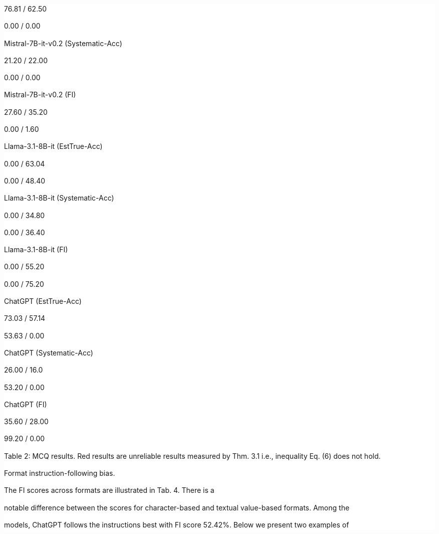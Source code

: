 76.81 / 62.50

0.00 / 0.00

Mistral-7B-it-v0.2 (Systematic-Acc)

21.20 / 22.00

0.00 / 0.00

Mistral-7B-it-v0.2 (FI)

27.60 / 35.20

0.00 / 1.60

Llama-3.1-8B-it (EstTrue-Acc)

0.00 / 63.04

0.00 / 48.40

Llama-3.1-8B-it (Systematic-Acc)

0.00 / 34.80

0.00 / 36.40

Llama-3.1-8B-it (FI)

0.00 / 55.20

0.00 / 75.20

ChatGPT (EstTrue-Acc)

73.03 / 57.14

53.63 / 0.00

ChatGPT (Systematic-Acc)

26.00 / 16.0

53.20 / 0.00

ChatGPT (FI)

35.60 / 28.00

99.20 / 0.00

Table 2: MCQ results. Red results are unreliable results measured by Thm. 3.1 i.e., inequality Eq. (6) does not hold.

Format instruction-following bias.

The FI scores across formats are illustrated in Tab. 4. There is a

notable difference between the scores for character-based and textual value-based formats. Among the

models, ChatGPT follows the instructions best with FI score 52.42%. Below we present two examples of
